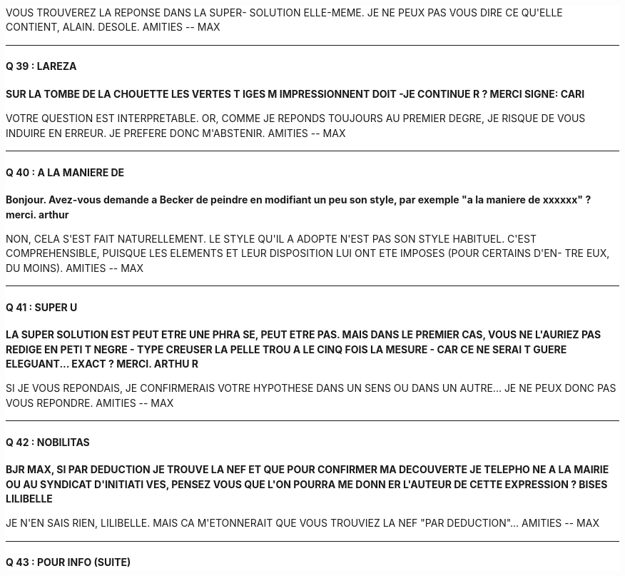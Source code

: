 VOUS TROUVEREZ LA REPONSE DANS LA SUPER- SOLUTION
ELLE-MEME. JE NE PEUX PAS VOUS DIRE CE QU'ELLE CONTIENT, ALAIN. DESOLE.
AMITIES -- MAX

---

#### Q 39 : LAREZA

**SUR LA TOMBE DE LA CHOUETTE LES VERTES T IGES M IMPRESSIONNENT  DOIT -JE CONTINUE R ?   MERCI     SIGNE:  CARI**

VOTRE QUESTION EST INTERPRETABLE. OR, COMME JE REPONDS
 TOUJOURS AU PREMIER DEGRE, JE RISQUE DE VOUS INDUIRE EN ERREUR. JE
PREFERE DONC M'ABSTENIR. AMITIES -- MAX

---

#### Q 40 : A LA MANIERE DE

**Bonjour. Avez-vous demande a Becker de    peindre en
modifiant un peu son style,  par exemple "a la maniere de xxxxxx" ?
merci. arthur**

NON, CELA S'EST FAIT NATURELLEMENT. LE STYLE QU'IL A
ADOPTE N'EST PAS SON  STYLE HABITUEL. C'EST COMPREHENSIBLE, PUISQUE LES
ELEMENTS ET LEUR DISPOSITION LUI ONT ETE IMPOSES (POUR CERTAINS D'EN-
TRE EUX, DU MOINS). AMITIES -- MAX

---

#### Q 41 : SUPER U

**LA SUPER SOLUTION EST PEUT ETRE UNE PHRA SE, PEUT ETRE
 PAS. MAIS DANS LE PREMIER  CAS, VOUS NE L'AURIEZ PAS REDIGE EN PETI T
NEGRE - TYPE CREUSER LA PELLE TROU A   LE CINQ FOIS LA MESURE - CAR CE
NE SERAI T GUERE ELEGUANT... EXACT ? MERCI. ARTHU R**

SI JE VOUS REPONDAIS, JE CONFIRMERAIS VOTRE HYPOTHESE
DANS UN SENS OU DANS UN AUTRE... JE NE PEUX DONC PAS VOUS REPONDRE.
AMITIES -- MAX

---

#### Q 42 : NOBILITAS

**BJR MAX, SI PAR DEDUCTION JE TROUVE LA NEF ET QUE
POUR CONFIRMER MA DECOUVERTE JE TELEPHO NE A LA MAIRIE OU AU SYNDICAT
D'INITIATI VES, PENSEZ VOUS QUE L'ON POURRA ME DONN ER L'AUTEUR DE CETTE
 EXPRESSION ? BISES LILIBELLE**

JE N'EN SAIS RIEN, LILIBELLE. MAIS CA M'ETONNERAIT QUE VOUS TROUVIEZ LA NEF "PAR DEDUCTION"...  AMITIES -- MAX

---

#### Q 43 : POUR INFO (SUITE)
